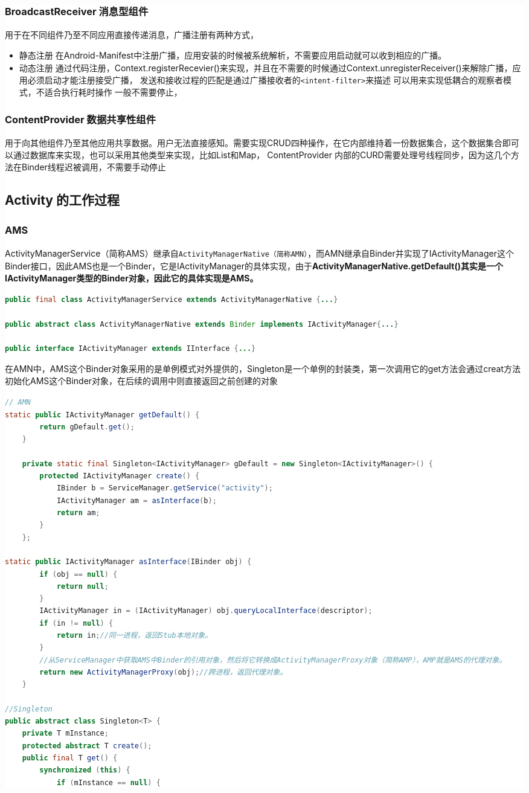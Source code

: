 ### BroadcastReceiver  消息型组件
用于在不同组件乃至不同应用直接传递消息，广播注册有两种方式，
* 静态注册  在Android-Manifest中注册广播，应用安装的时候被系统解析，不需要应用启动就可以收到相应的广播。
* 动态注册  通过代码注册，Context.registerRecevier()来实现，并且在不需要的时候通过Context.unregisterReceiver()来解除广播，应用必须启动才能注册接受广播，
发送和接收过程的匹配是通过广播接收者的`<intent-filter>`来描述
可以用来实现低耦合的观察者模式，不适合执行耗时操作
一般不需要停止，

### ContentProvider  数据共享性组件
用于向其他组件乃至其他应用共享数据。用户无法直接感知。需要实现CRUD四种操作，在它内部维持着一份数据集合，这个数据集合即可以通过数据库来实现，也可以采用其他类型来实现，比如List和Map，
ContentProvider 内部的CURD需要处理号线程同步，因为这几个方法在Binder线程迟被调用，不需要手动停止

## Activity 的工作过程

### AMS
ActivityManagerService（简称AMS）继承自`ActivityManagerNative（简称AMN）`，而AMN继承自Binder并实现了IActivityManager这个Binder接口，因此AMS也是一个Binder，它是IActivityManager的具体实现，由于**ActivityManagerNative.getDefault()其实是一个IActivityManager类型的Binder对象，因此它的具体实现是AMS。**

```java
public final class ActivityManagerService extends ActivityManagerNative {...}

public abstract class ActivityManagerNative extends Binder implements IActivityManager{...}

public interface IActivityManager extends IInterface {...}
```
在AMN中，AMS这个Binder对象采用的是单例模式对外提供的，Singleton是一个单例的封装类，第一次调用它的get方法会通过creat方法初始化AMS这个Binder对象，在后续的调用中则直接返回之前创建的对象

```java
// AMN
static public IActivityManager getDefault() {
		return gDefault.get();
	}

    private static final Singleton<IActivityManager> gDefault = new Singleton<IActivityManager>() {
        protected IActivityManager create() {
            IBinder b = ServiceManager.getService("activity");
            IActivityManager am = asInterface(b);
            return am;
        }
    };

static public IActivityManager asInterface(IBinder obj) {
		if (obj == null) {
			return null;
		}
		IActivityManager in = (IActivityManager) obj.queryLocalInterface(descriptor);
		if (in != null) {
			return in;//同一进程，返回Stub本地对象。
		}
		//从ServiceManager中获取AMS中Binder的引用对象，然后将它转换成ActivityManagerProxy对象（简称AMP），AMP就是AMS的代理对象。
		return new ActivityManagerProxy(obj);//跨进程，返回代理对象。
	}

//Singleton
public abstract class Singleton<T> {
	private T mInstance;
	protected abstract T create();
	public final T get() {
		synchronized (this) {
			if (mInstance == null) {
```